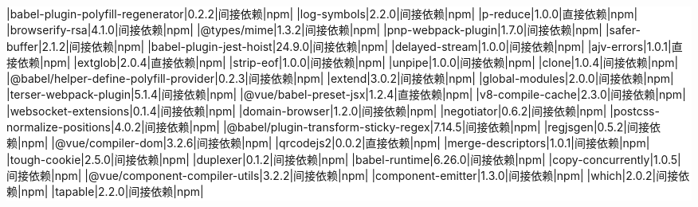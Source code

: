 |babel-plugin-polyfill-regenerator|0.2.2|间接依赖|npm|
|log-symbols|2.2.0|间接依赖|npm|
|p-reduce|1.0.0|直接依赖|npm|
|browserify-rsa|4.1.0|间接依赖|npm|
|@types/mime|1.3.2|间接依赖|npm|
|pnp-webpack-plugin|1.7.0|间接依赖|npm|
|safer-buffer|2.1.2|间接依赖|npm|
|babel-plugin-jest-hoist|24.9.0|间接依赖|npm|
|delayed-stream|1.0.0|间接依赖|npm|
|ajv-errors|1.0.1|直接依赖|npm|
|extglob|2.0.4|直接依赖|npm|
|strip-eof|1.0.0|间接依赖|npm|
|unpipe|1.0.0|间接依赖|npm|
|clone|1.0.4|间接依赖|npm|
|@babel/helper-define-polyfill-provider|0.2.3|间接依赖|npm|
|extend|3.0.2|间接依赖|npm|
|global-modules|2.0.0|间接依赖|npm|
|terser-webpack-plugin|5.1.4|间接依赖|npm|
|@vue/babel-preset-jsx|1.2.4|直接依赖|npm|
|v8-compile-cache|2.3.0|间接依赖|npm|
|websocket-extensions|0.1.4|间接依赖|npm|
|domain-browser|1.2.0|间接依赖|npm|
|negotiator|0.6.2|间接依赖|npm|
|postcss-normalize-positions|4.0.2|间接依赖|npm|
|@babel/plugin-transform-sticky-regex|7.14.5|间接依赖|npm|
|regjsgen|0.5.2|间接依赖|npm|
|@vue/compiler-dom|3.2.6|间接依赖|npm|
|qrcodejs2|0.0.2|直接依赖|npm|
|merge-descriptors|1.0.1|间接依赖|npm|
|tough-cookie|2.5.0|间接依赖|npm|
|duplexer|0.1.2|间接依赖|npm|
|babel-runtime|6.26.0|间接依赖|npm|
|copy-concurrently|1.0.5|间接依赖|npm|
|@vue/component-compiler-utils|3.2.2|间接依赖|npm|
|component-emitter|1.3.0|间接依赖|npm|
|which|2.0.2|间接依赖|npm|
|tapable|2.2.0|间接依赖|npm|